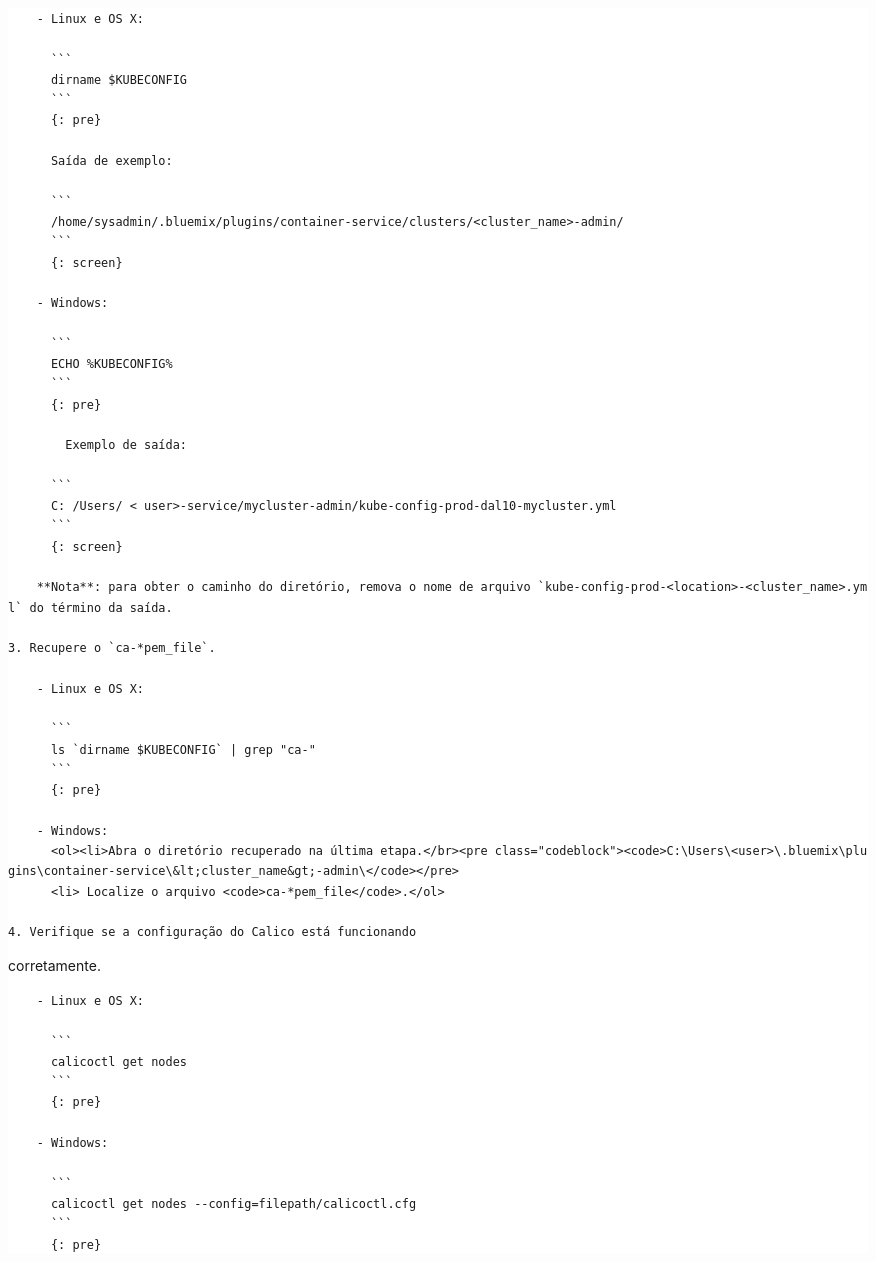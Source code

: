         - Linux e OS X:

          ```
          dirname $KUBECONFIG
          ```
          {: pre}

          Saída de exemplo:

          ```
          /home/sysadmin/.bluemix/plugins/container-service/clusters/<cluster_name>-admin/
          ```
          {: screen}

        - Windows:

          ```
          ECHO %KUBECONFIG%
          ```
          {: pre}

            Exemplo de saída:

          ```
          C: /Users/ < user>-service/mycluster-admin/kube-config-prod-dal10-mycluster.yml
          ```
          {: screen}

        **Nota**: para obter o caminho do diretório, remova o nome de arquivo `kube-config-prod-<location>-<cluster_name>.yml` do término da saída.

    3. Recupere o `ca-*pem_file`.

        - Linux e OS X:

          ```
          ls `dirname $KUBECONFIG` | grep "ca-"
          ```
          {: pre}

        - Windows:
          <ol><li>Abra o diretório recuperado na última etapa.</br><pre class="codeblock"><code>C:\Users\<user>\.bluemix\plugins\container-service\&lt;cluster_name&gt;-admin\</code></pre>
          <li> Localize o arquivo <code>ca-*pem_file</code>.</ol>

    4. Verifique se a configuração do Calico está funcionando
corretamente.

        - Linux e OS X:

          ```
          calicoctl get nodes
          ```
          {: pre}

        - Windows:

          ```
          calicoctl get nodes --config=filepath/calicoctl.cfg
          ```
          {: pre}
